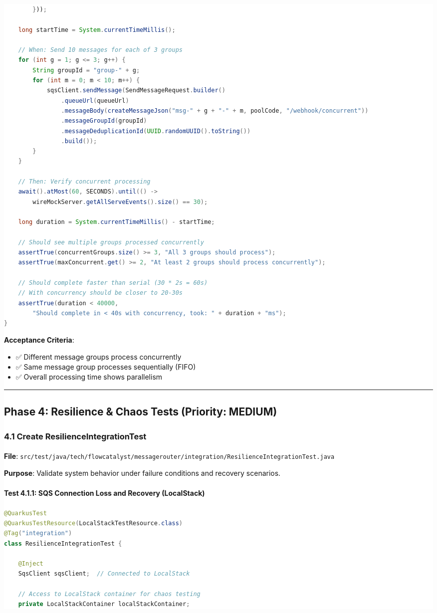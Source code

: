 ```java
        }));

    long startTime = System.currentTimeMillis();

    // When: Send 10 messages for each of 3 groups
    for (int g = 1; g <= 3; g++) {
        String groupId = "group-" + g;
        for (int m = 0; m < 10; m++) {
            sqsClient.sendMessage(SendMessageRequest.builder()
                .queueUrl(queueUrl)
                .messageBody(createMessageJson("msg-" + g + "-" + m, poolCode, "/webhook/concurrent"))
                .messageGroupId(groupId)
                .messageDeduplicationId(UUID.randomUUID().toString())
                .build());
        }
    }

    // Then: Verify concurrent processing
    await().atMost(60, SECONDS).until(() ->
        wireMockServer.getAllServeEvents().size() == 30);

    long duration = System.currentTimeMillis() - startTime;

    // Should see multiple groups processed concurrently
    assertTrue(concurrentGroups.size() >= 3, "All 3 groups should process");
    assertTrue(maxConcurrent.get() >= 2, "At least 2 groups should process concurrently");

    // Should complete faster than serial (30 * 2s = 60s)
    // With concurrency should be closer to 20-30s
    assertTrue(duration < 40000,
        "Should complete in < 40s with concurrency, took: " + duration + "ms");
}
```

**Acceptance Criteria**:
- ✅ Different message groups process concurrently
- ✅ Same message group processes sequentially (FIFO)
- ✅ Overall processing time shows parallelism

---

## Phase 4: Resilience & Chaos Tests (Priority: MEDIUM)

### 4.1 Create ResilienceIntegrationTest

**File**: `src/test/java/tech/flowcatalyst/messagerouter/integration/ResilienceIntegrationTest.java`

**Purpose**: Validate system behavior under failure conditions and recovery scenarios.

#### Test 4.1.1: SQS Connection Loss and Recovery (LocalStack)
```java
@QuarkusTest
@QuarkusTestResource(LocalStackTestResource.class)
@Tag("integration")
class ResilienceIntegrationTest {

    @Inject
    SqsClient sqsClient;  // Connected to LocalStack

    // Access to LocalStack container for chaos testing
    private LocalStackContainer localStackContainer;
```